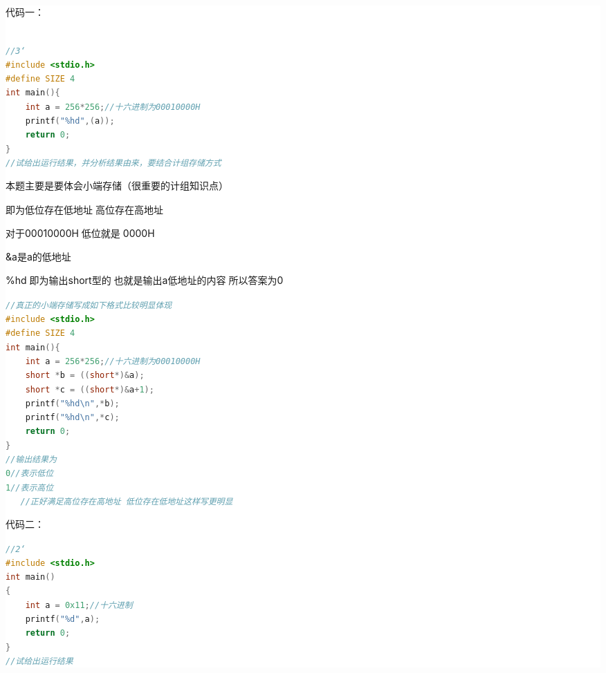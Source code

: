 代码一：

```c

//3‘
#include <stdio.h>
#define SIZE 4
int main(){
    int a = 256*256;//十六进制为00010000H
    printf("%hd",(a));
    return 0;
}
//试给出运行结果，并分析结果由来，要结合计组存储方式

```

本题主要是要体会小端存储（很重要的计组知识点）

即为低位存在低地址 高位存在高地址

对于00010000H 低位就是 0000H

&a是a的低地址

%hd 即为输出short型的 也就是输出a低地址的内容 所以答案为0

```c
//真正的小端存储写成如下格式比较明显体现
#include <stdio.h>
#define SIZE 4
int main(){
    int a = 256*256;//十六进制为00010000H
    short *b = ((short*)&a);
    short *c = ((short*)&a+1);
    printf("%hd\n",*b);
    printf("%hd\n",*c);
    return 0;
}
//输出结果为
0//表示低位
1//表示高位
   //正好满足高位存在高地址 低位存在低地址这样写更明显
```



代码二：

```c
//2‘
#include <stdio.h>
int main()
{
    int a = 0x11;//十六进制
    printf("%d",a);
    return 0;
}
//试给出运行结果
```
